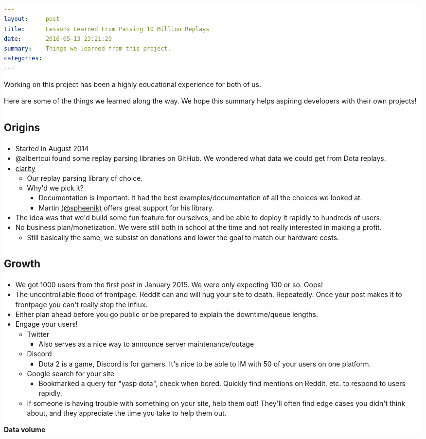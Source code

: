 ```yaml
---
layout:     post
title:      Lessons Learned From Parsing 10 Million Replays
date:       2016-05-13 23:21:29
summary:    Things we learned from this project.
categories: 
---
```


Working on this project has been a highly educational experience for both of us.

Here are some of the things we learned along the way.  We hope this summary helps aspiring developers with their own projects!

## Origins

  * Started in August 2014
  * @albertcui found some replay parsing libraries on GitHub.  We wondered what data we could get from Dota replays.
  * [clarity](https://github.com/skadistats/clarity)
    * Our replay parsing library of choice.
    * Why'd we pick it?
      * Documentation is important.  It had the best examples/documentation of all the choices we looked at.
      * Martin [(@spheenik)](https://github.com/spheenik) offers great support for his library.
  * The idea was that we'd build some fun feature for ourselves, and be able to deploy it rapidly to hundreds of users.
  * No business plan/monetization.  We were still both in school at the time and not really interested in making a profit.
    * Still basically the same, we subsist on donations and lower the goal to match our hardware costs.

## Growth

  * We got 1000 users from the first [post](https://www.reddit.com/r/DotA2/comments/2sp595/introducing_yasp_a_free_opensource_stats_website/) in January 2015.  We were only expecting 100 or so.  Oops!
  * The uncontrollable flood of frontpage.  Reddit can and will hug your site to death.  Repeatedly.  Once your post makes it to frontpage you can't really stop the influx.
  * Either plan ahead before you go public or be prepared to explain the downtime/queue lengths.
  * Engage your users!
    * Twitter
      * Also serves as a nice way to announce server maintenance/outage
    * Discord
      * Dota 2 is a game, Discord is for gamers.  It's nice to be able to IM with 50 of your users on one platform.
    * Google search for your site
      * Bookmarked a query for "yasp dota", check when bored.  Quickly find mentions on Reddit, etc. to respond to users rapidly.
    * If someone is having trouble with something on your site, help them out!  They'll often find edge cases you didn't think about, and they appreciate the time you take to help them out.

**Data volume**
